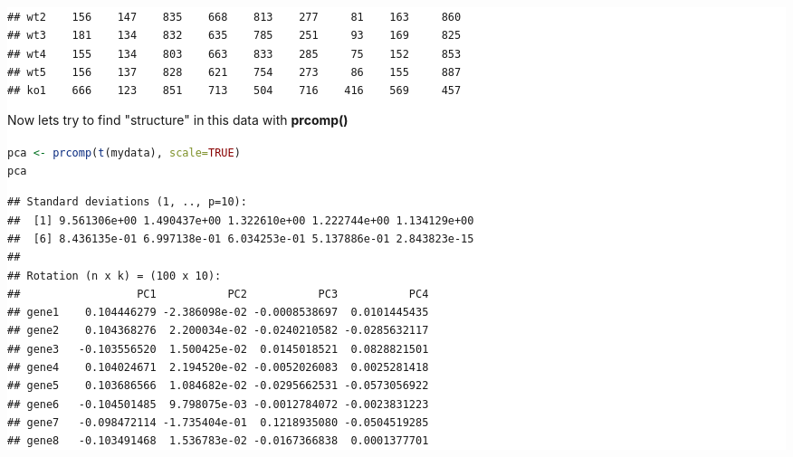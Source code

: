     ## wt2    156    147    835    668    813    277     81    163     860
    ## wt3    181    134    832    635    785    251     93    169     825
    ## wt4    155    134    803    663    833    285     75    152     853
    ## wt5    156    137    828    621    754    273     86    155     887
    ## ko1    666    123    851    713    504    716    416    569     457

Now lets try to find "structure" in this data with **prcomp()**

``` r
pca <- prcomp(t(mydata), scale=TRUE)
pca
```

    ## Standard deviations (1, .., p=10):
    ##  [1] 9.561306e+00 1.490437e+00 1.322610e+00 1.222744e+00 1.134129e+00
    ##  [6] 8.436135e-01 6.997138e-01 6.034253e-01 5.137886e-01 2.843823e-15
    ## 
    ## Rotation (n x k) = (100 x 10):
    ##                  PC1           PC2           PC3           PC4
    ## gene1    0.104446279 -2.386098e-02 -0.0008538697  0.0101445435
    ## gene2    0.104368276  2.200034e-02 -0.0240210582 -0.0285632117
    ## gene3   -0.103556520  1.500425e-02  0.0145018521  0.0828821501
    ## gene4    0.104024671  2.194520e-02 -0.0052026083  0.0025281418
    ## gene5    0.103686566  1.084682e-02 -0.0295662531 -0.0573056922
    ## gene6   -0.104501485  9.798075e-03 -0.0012784072 -0.0023831223
    ## gene7   -0.098472114 -1.735404e-01  0.1218935080 -0.0504519285
    ## gene8   -0.103491468  1.536783e-02 -0.0167366838  0.0001377701